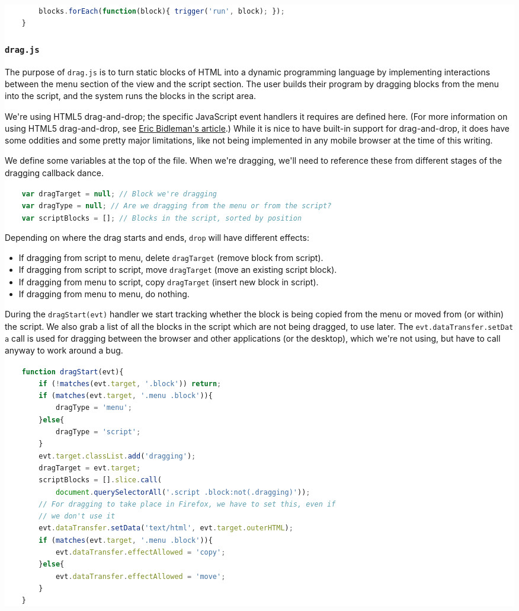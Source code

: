```javascript
        blocks.forEach(function(block){ trigger('run', block); });
    }
```

### `drag.js`

The purpose of `drag.js` is to turn static blocks of HTML into a dynamic programming language by implementing interactions between the menu section of the view and the script section. The user builds their program by dragging blocks from the menu into the script, and the system runs the blocks in the script area.

We're using HTML5 drag-and-drop; the specific JavaScript event handlers it requires are defined here. (For more information on using HTML5 drag-and-drop, see [Eric Bidleman's article](http://www.html5rocks.com/en/tutorials/dnd/basics/).) While it is nice to have built-in support for drag-and-drop, it does have some oddities and some pretty major limitations, like not being implemented in any mobile browser at the time of this writing.

We define some variables at the top of the file. When we're dragging, we'll need to reference these from different stages of the dragging callback dance.

```javascript
    var dragTarget = null; // Block we're dragging
    var dragType = null; // Are we dragging from the menu or from the script?
    var scriptBlocks = []; // Blocks in the script, sorted by position
```

Depending on where the drag starts and ends, `drop` will have different effects:

* If dragging from script to menu, delete `dragTarget` (remove block from script).
* If dragging from script to script, move `dragTarget` (move an existing script block).
* If dragging from menu to script, copy `dragTarget` (insert new block in script).
* If dragging from menu to menu, do nothing.

During the `dragStart(evt)` handler we start tracking whether the block is being copied from the menu or moved from (or within) the script. We also grab a list of all the blocks in the script which are not being dragged, to use later. The `evt.dataTransfer.setData` call is used for dragging between the browser and other applications (or the desktop), which we're not using, but have to call anyway to work around a bug.

```javascript
    function dragStart(evt){
        if (!matches(evt.target, '.block')) return;
        if (matches(evt.target, '.menu .block')){
            dragType = 'menu';
        }else{
            dragType = 'script';
        }
        evt.target.classList.add('dragging');
        dragTarget = evt.target;
        scriptBlocks = [].slice.call(
            document.querySelectorAll('.script .block:not(.dragging)'));
        // For dragging to take place in Firefox, we have to set this, even if
        // we don't use it
        evt.dataTransfer.setData('text/html', evt.target.outerHTML);
        if (matches(evt.target, '.menu .block')){
            evt.dataTransfer.effectAllowed = 'copy';
        }else{
            evt.dataTransfer.effectAllowed = 'move';
        }
    }
```
